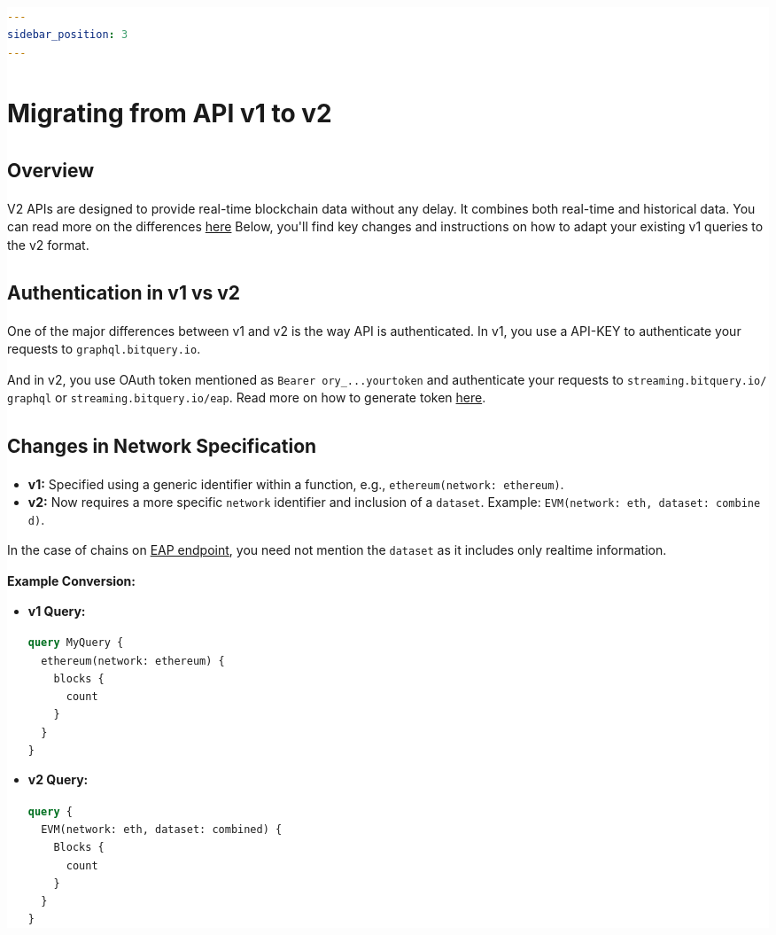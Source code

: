 ```yaml
---
sidebar_position: 3
---
```


# Migrating from API v1 to v2

## Overview

V2 APIs are designed to provide real-time blockchain data without any delay. It combines both real-time and historical data. You can read more on the differences [here](https://docs.bitquery.io/v1/docs/graphql-ide/v1-and-v2)
Below, you'll find key changes and instructions on how to adapt your existing v1 queries to the v2 format.


## Authentication in v1 vs v2

One of the major differences between v1 and v2 is the way API is authenticated. In v1, you use a API-KEY to authenticate your requests to `graphql.bitquery.io`. 

And in v2, you use OAuth token mentioned as `Bearer ory_...yourtoken` and authenticate your requests to `streaming.bitquery.io/graphql` or `streaming.bitquery.io/eap`. Read more on how to generate token [here](https://docs.bitquery.io/docs/authorisation/how-to-generate/).

## Changes in Network Specification


- **v1:** Specified using a generic identifier within a function, e.g., `ethereum(network: ethereum)`.
- **v2:** Now requires a more specific `network` identifier and inclusion of a `dataset`. Example: `EVM(network: eth, dataset: combined)`.

In the case of chains on [EAP endpoint](https://docs.bitquery.io/docs/graphql/dataset/EAP/), you need not mention the `dataset` as it includes only realtime information.


**Example Conversion:**

- **v1 Query:**

  ```graphql
  query MyQuery {
    ethereum(network: ethereum) {
      blocks {
        count
      }
    }
  }
  ```

- **v2 Query:**
  ```graphql
  query {
    EVM(network: eth, dataset: combined) {
      Blocks {
        count
      }
    }
  }
  ```
